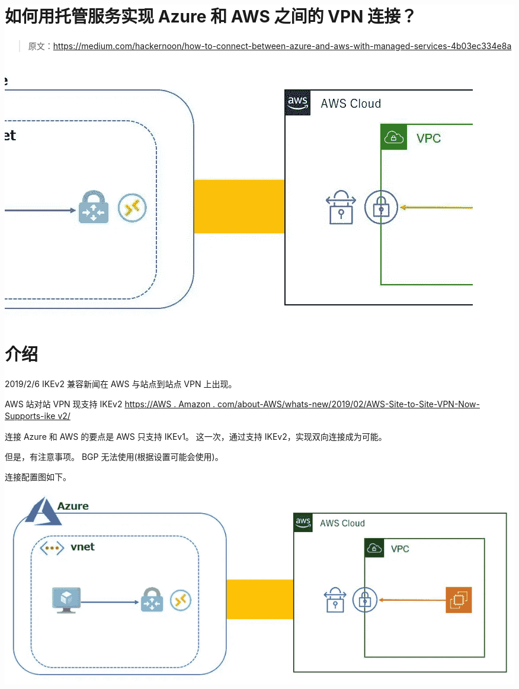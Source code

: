 # 如何用托管服务实现 Azure 和 AWS 之间的 VPN 连接？

> 原文：<https://medium.com/hackernoon/how-to-connect-between-azure-and-aws-with-managed-services-4b03ec334e8a>

![](img/4ee3029ae05b49a22b6169f25e42fad8.png)

# 介绍

2019/2/6 IKEv2 兼容新闻在 AWS 与站点到站点 VPN 上出现。

AWS 站对站 VPN 现支持 IKEv2
[https://AWS . Amazon . com/about-AWS/whats-new/2019/02/AWS-Site-to-Site-VPN-Now-Supports-ike v2/](https://aws.amazon.com/about-aws/whats-new/2019/02/aws-site-to-site-vpn-now-supports-ikev2/)

连接 Azure 和 AWS 的要点是 AWS 只支持 IKEv1。
这一次，通过支持 IKEv2，实现双向连接成为可能。

但是，有注意事项。
BGP 无法使用(根据设置可能会使用)。

连接配置图如下。

![](img/37d3e63ab25f4dfd5329e9b47c880fc0.png)
